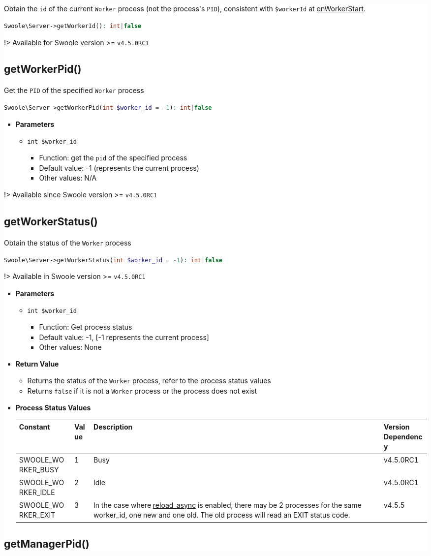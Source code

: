 Obtain the `id` of the current `Worker` process (not the process's `PID`), consistent with `$workerId` at [onWorkerStart](/server/events?id=onworkerstart).

```php
Swoole\Server->getWorkerId(): int|false
```

!> Available for Swoole version >= `v4.5.0RC1`
## getWorkerPid()

Get the `PID` of the specified `Worker` process

```php
Swoole\Server->getWorkerPid(int $worker_id = -1): int|false
```

  * **Parameters**

    * `int $worker_id`

      * Function: get the `pid` of the specified process
      * Default value: -1 (represents the current process)
      * Other values: N/A

!> Available since Swoole version >= `v4.5.0RC1`
## getWorkerStatus()

Obtain the status of the `Worker` process

```php
Swoole\Server->getWorkerStatus(int $worker_id = -1): int|false
```

!> Available in Swoole version >= `v4.5.0RC1`

  * **Parameters**

    * `int $worker_id`

      * Function: Get process status
      * Default value: -1, [-1 represents the current process]
      * Other values: None

  * **Return Value**
  
    * Returns the status of the `Worker` process, refer to the process status values
    * Returns `false` if it is not a `Worker` process or the process does not exist

  * **Process Status Values**

    Constant | Value | Description | Version Dependency
    ---|---|---|---
    SWOOLE_WORKER_BUSY | 1 | Busy | v4.5.0RC1
    SWOOLE_WORKER_IDLE | 2 | Idle | v4.5.0RC1
    SWOOLE_WORKER_EXIT | 3 | In the case where [reload_async](/server/setting?id=reload_async) is enabled, there may be 2 processes for the same worker_id, one new and one old. The old process will read an EXIT status code. | v4.5.5
## getManagerPid()
